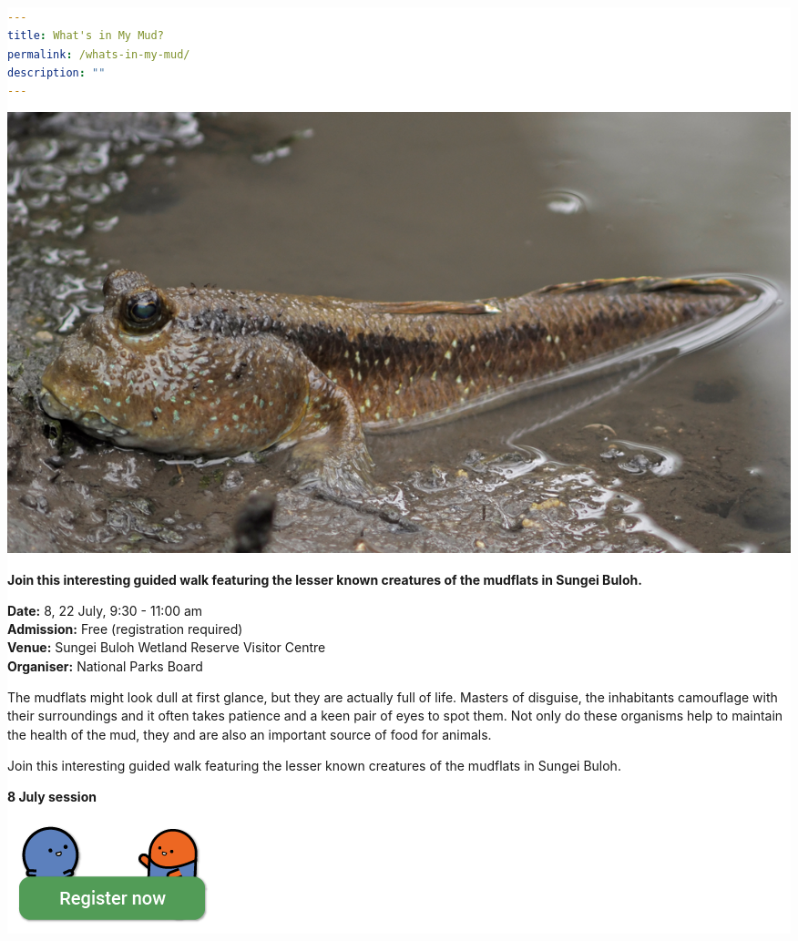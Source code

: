 ```yaml
---
title: What's in My Mud?
permalink: /whats-in-my-mud/
description: ""
---
```

![](/images/Tours/(new)%20whats%20in%20my%20mud.jpg)

**Join this interesting guided walk featuring the lesser known creatures of the mudflats in Sungei Buloh.**


**Date:** 8, 22 July, 9:30 - 11:00 am<br>
**Admission:** Free (registration required)<br>
**Venue:** Sungei Buloh Wetland Reserve Visitor Centre<br> 
**Organiser:** National Parks Board

The mudflats might look dull at first glance, but they are actually full of life. Masters of disguise, the inhabitants camouflage with their surroundings and it often takes patience and a keen pair of eyes to spot them. Not only do these organisms help to maintain the health of the mud, they and are also an important source of food for animals. 

Join this interesting guided walk featuring the lesser known creatures of the mudflats in Sungei Buloh.

**8 July session**

<a class="btn-link" target="_blank" href="https://www.nparks.gov.sg/activities/events-and-workshops/2023/7/8-jul-whats-in-my-mud">
	<img src="/images/gogreensg_website-32.png">
</a>
